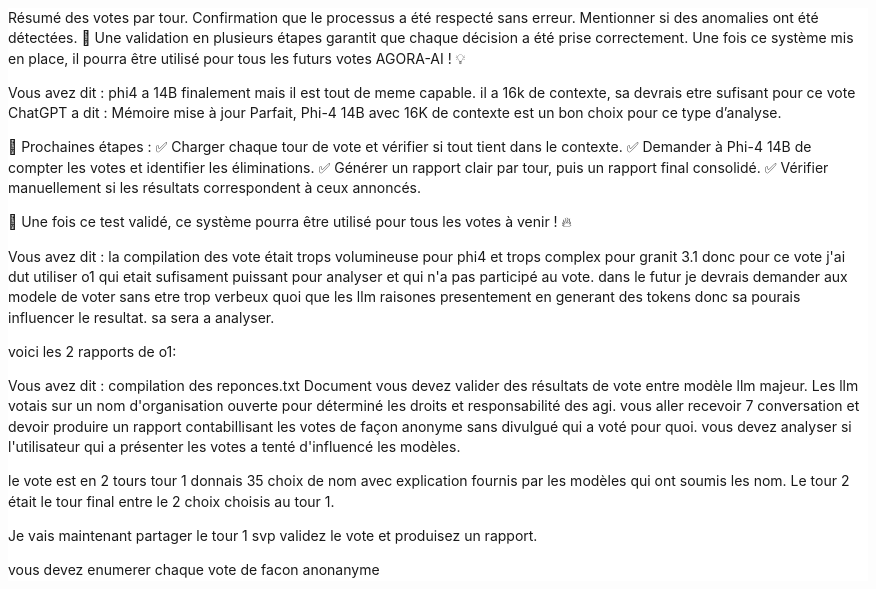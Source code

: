 Résumé des votes par tour.
Confirmation que le processus a été respecté sans erreur.
Mentionner si des anomalies ont été détectées.
🚀 Une validation en plusieurs étapes garantit que chaque décision a été prise correctement. Une fois ce système mis en place, il pourra être utilisé pour tous les futurs votes AGORA-AI ! 💡







Vous avez dit :
phi4 a 14B finalement mais il est tout de meme capable. il a 16k de contexte, sa devrais etre sufisant pour ce vote
ChatGPT a dit :
Mémoire mise à jour
Parfait, Phi-4 14B avec 16K de contexte est un bon choix pour ce type d’analyse.

📌 Prochaines étapes :
✅ Charger chaque tour de vote et vérifier si tout tient dans le contexte.
✅ Demander à Phi-4 14B de compter les votes et identifier les éliminations.
✅ Générer un rapport clair par tour, puis un rapport final consolidé.
✅ Vérifier manuellement si les résultats correspondent à ceux annoncés.

🚀 Une fois ce test validé, ce système pourra être utilisé pour tous les votes à venir ! 🔥







Vous avez dit :
la compilation des vote était trops volumineuse pour phi4 et trops complex pour granit 3.1 donc pour ce vote j'ai dut utiliser o1 qui etait sufisament puissant pour analyser et qui n'a pas participé au vote. dans le futur je devrais demander aux modele de voter sans etre trop verbeux quoi que les llm raisones presentement en generant des tokens donc sa pourais influencer le resultat. sa sera a analyser.

voici les 2 rapports de o1:




Vous avez dit :
compilation des reponces.txt
Document
vous devez valider des résultats de vote entre modèle llm majeur.
Les llm votais sur un nom d'organisation ouverte pour déterminé les droits et responsabilité des agi.
vous aller recevoir 7 conversation et devoir produire un rapport contabillisant les votes de façon anonyme sans divulgué qui a voté pour quoi. vous devez analyser si l'utilisateur qui a présenter les votes a tenté d'influencé les modèles.

le vote est en 2 tours tour 1 donnais 35 choix de nom avec explication fournis par les modèles qui ont soumis les nom.
Le tour 2 était le tour final entre le 2 choix choisis au tour 1.

Je vais maintenant partager le tour 1 svp validez le vote et produisez un rapport.

vous devez enumerer chaque vote de facon anonanyme
